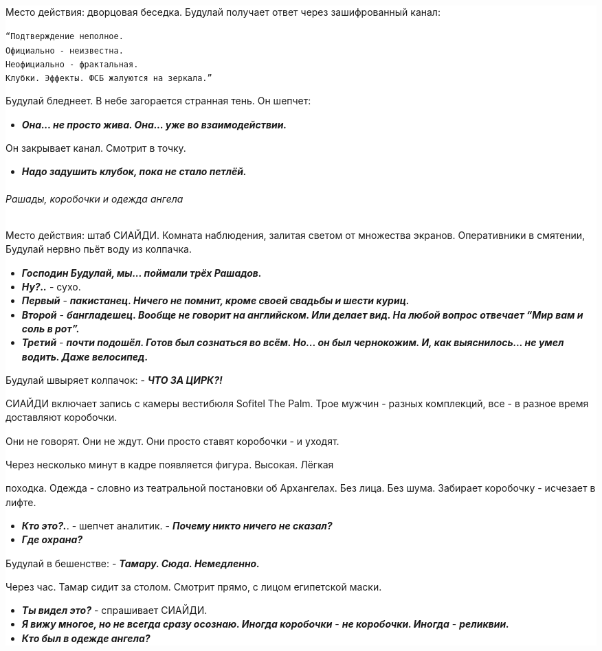 Место действия: дворцовая беседка.
Будулай получает ответ через зашифрованный канал:

```
“Подтверждение неполное.
Официально - неизвестна.
Неофициально - фрактальная.
Клубки. Эффекты. ФСБ жалуются на зеркала.”
```
Будулай бледнеет. В небе загорается странная тень. Он шепчет:

- **_Она... не просто жива. Она... уже во взаимодействии._**

Он закрывает канал. Смотрит в точку.

- **_Надо задушить клубок, пока не стало петлёй._**


###### Рашады, коробочки и одежда ангела

Место действия: штаб СИАЙДИ.
Комната наблюдения, залитая светом от множества экранов.
Оперативники в смятении, Будулай нервно пьёт воду из колпачка.

- **_Господин Будулай, мы... поймали трёх Рашадов._**
- **_Ну?.._** - сухо.
- **_Первый_** - **_пакистанец. Ничего не помнит, кроме своей свадьбы и шести
куриц._**
- **_Второй_** - **_бангладешец. Вообще не говорит на английском. Или делает
вид.
На любой вопрос отвечает “Мир вам и соль в рот”._**
- **_Третий_** - **_почти подошёл. Готов был сознаться во всём. Но... он был
чернокожим. И, как выяснилось... не умел водить. Даже велосипед._**

Будулай швыряет колпачок: - **_ЧТО ЗА ЦИРК?!_**

СИАЙДИ включает запись с камеры вестибюля Sofitel The Palm.
Трое мужчин - разных комплекций, все - в разное время доставляют
коробочки.


Они не говорят. Они не ждут. Они просто ставят коробочки - и уходят.

Через несколько минут в кадре появляется фигура. Высокая. Лёгкая

походка. Одежда - словно из театральной постановки об Архангелах.
Без лица. Без шума. Забирает коробочку - исчезает в лифте.

- **_Кто это?._**. - шепчет аналитик. - **_Почему никто ничего не сказал?_**
- **_Где охрана?_**

Будулай в бешенстве: - **_Тамару. Сюда. Немедленно._**

Через час.
Тамар сидит за столом. Смотрит прямо, с лицом египетской маски.

- **_Ты видел это?_** - спрашивает СИАЙДИ.
- **_Я вижу многое, но не всегда сразу осознаю. Иногда коробочки_** - **_не
коробочки. Иногда_** - **_реликвии._**
- **_Кто был в одежде ангела?_**
